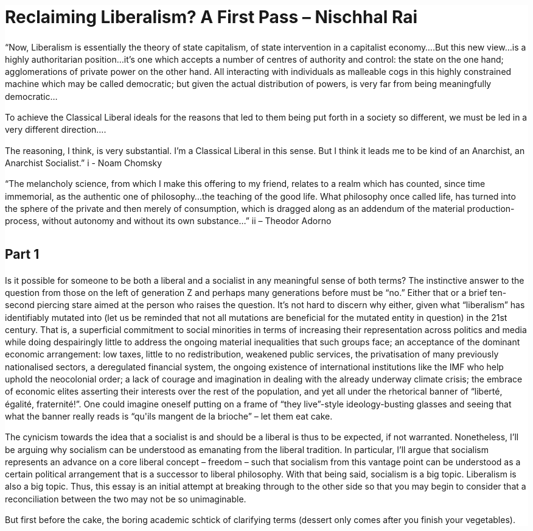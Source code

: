 # Reclaiming Liberalism? A First Pass – Nischhal Rai 

“Now, Liberalism is essentially the theory of state capitalism, of state intervention in a capitalist economy….But this new view…is a highly authoritarian position…it’s one which accepts a number of centres of authority and control: the state on the one hand; agglomerations of private power on the other hand. All interacting with individuals as malleable cogs in this highly constrained machine which may be called democratic; but given the actual distribution of powers, is very far from being meaningfully democratic… 

To achieve the Classical Liberal ideals for the reasons that led to them being put forth in a society so different, we must be led in a very different direction…. 

The reasoning, I think, is very substantial. I’m a Classical Liberal in this sense. But I think it leads me to be kind of an Anarchist, an Anarchist Socialist.” i - Noam Chomsky 

“The melancholy science, from which I make this offering to my friend, relates to a realm which has counted, since time immemorial, as the authentic one of philosophy…the teaching of the good life. What philosophy once called life, has turned into the sphere of the private and then merely of consumption, which is dragged along as an addendum of the material production-process, without autonomy and without its own substance…” ii – Theodor Adorno 

## Part 1  

Is it possible for someone to be both a liberal and a socialist in any meaningful sense of both terms? The instinctive answer to the question from those on the left of generation Z and perhaps many generations before must be “no.” Either that or a brief ten-second piercing stare aimed at the person who raises the question. It’s not hard to discern why either, given what “liberalism” has identifiably mutated into (let us be reminded that not all mutations are beneficial for the mutated entity in question) in the 21st century. That is, a superficial commitment to social minorities in terms of increasing their representation across politics and media while doing despairingly little to address the ongoing material inequalities that such groups face; an acceptance of the dominant economic arrangement: low taxes, little to no redistribution, weakened public services, the privatisation of many previously nationalised sectors, a deregulated financial system, the ongoing existence of international institutions like the IMF who help uphold the neocolonial order; a lack of courage and imagination in dealing with the already underway climate crisis; the embrace of economic elites asserting their interests over the rest of the population, and yet all under the rhetorical banner of “liberté, égalité, fraternité!”. One could imagine oneself putting on a frame of “they live”-style ideology-busting glasses and seeing that what the banner really reads is “qu'ils mangent de la brioche” – let them eat cake. 

The cynicism towards the idea that a socialist is and should be a liberal is thus to be expected, if not warranted. Nonetheless, I’ll be arguing why socialism can be understood as emanating from the liberal tradition. In particular, I’ll argue that socialism represents an advance on a core liberal concept – freedom – such that socialism from this vantage point can be understood as a certain political arrangement that is a successor to liberal philosophy. With that being said, socialism is a big topic. Liberalism is also a big topic. Thus, this essay is an initial attempt at breaking through to the other side so that you may begin to consider that a reconciliation between the two may not be so unimaginable. 

But first before the cake, the boring academic schtick of clarifying terms (dessert only comes after you finish your vegetables). 
